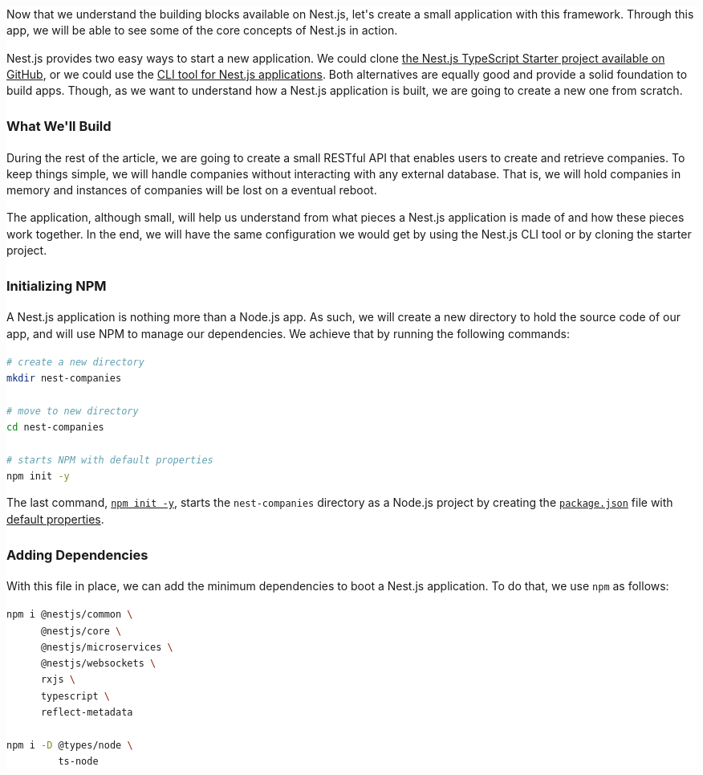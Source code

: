 Now that we understand the building blocks available on Nest.js, let's create a small application with this framework. Through this app, we will be able to see some of the core concepts of Nest.js in action.

Nest.js provides two easy ways to start a new application. We could clone [the Nest.js TypeScript Starter project available on GitHub](https://github.com/kamilmysliwiec/nest-typescript-starter), or we could use the [CLI tool for Nest.js applications](https://github.com/nestjs/nest-cli). Both alternatives are equally good and provide a solid foundation to build apps. Though, as we want to understand how a Nest.js application is built, we are going to create a new one from scratch.

### What We'll Build

During the rest of the article, we are going to create a small RESTful API that enables users to create and retrieve companies. To keep things simple, we will handle companies without interacting with any external database. That is, we will hold companies in memory and instances of companies will be lost on a eventual reboot.

The application, although small, will help us understand from what pieces a Nest.js application is made of and how these pieces work together. In the end, we will have the same configuration we would get by using the Nest.js CLI tool or by cloning the starter project.

### Initializing NPM

A Nest.js application is nothing more than a Node.js app. As such, we will create a new directory to hold the source code of our app, and will use NPM to manage our dependencies. We achieve that by running the following commands:

```bash
# create a new directory
mkdir nest-companies

# move to new directory
cd nest-companies

# starts NPM with default properties
npm init -y
```

The last command, [`npm init -y`](https://docs.npmjs.com/cli/init), starts the `nest-companies` directory as a Node.js project by creating the [`package.json`](https://docs.npmjs.com/files/package.json) file with [default properties](https://github.com/auth0-blog/nest-companies/commit/d4f60e7244ca1976d71bf8fbcd14b6fe9a072093).

### Adding Dependencies

With this file in place, we can add the minimum dependencies to boot a Nest.js application. To do that, we use `npm` as follows:

```bash
npm i @nestjs/common \
      @nestjs/core \
      @nestjs/microservices \
      @nestjs/websockets \
      rxjs \
      typescript \
      reflect-metadata

npm i -D @types/node \
         ts-node
```
